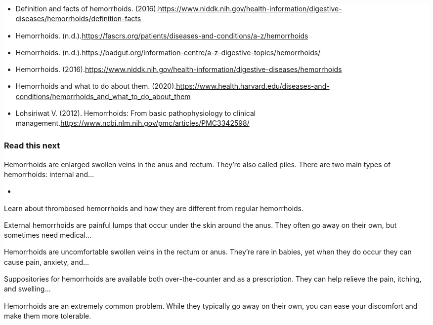 * Definition and facts of hemorrhoids. (2016).https://www.niddk.nih.gov/health-information/digestive-diseases/hemorrhoids/definition-facts

* Hemorrhoids. (n.d.).https://fascrs.org/patients/diseases-and-conditions/a-z/hemorrhoids

* Hemorrhoids. (n.d.).https://badgut.org/information-centre/a-z-digestive-topics/hemorrhoids/

* Hemorrhoids. (2016).https://www.niddk.nih.gov/health-information/digestive-diseases/hemorrhoids

* Hemorrhoids and what to do about them. (2020).https://www.health.harvard.edu/diseases-and-conditions/hemorrhoids_and_what_to_do_about_them

* Lohsiriwat V. (2012). Hemorrhoids: From basic pathophysiology to clinical management.https://www.ncbi.nlm.nih.gov/pmc/articles/PMC3342598/

### Read this next

Hemorrhoids are enlarged swollen veins in the anus and rectum. They’re also called piles. There are two main types of hemorrhoids: internal and…

* 

Learn about thrombosed hemorrhoids and how they are different from regular hemorrhoids.

External hemorrhoids are painful lumps that occur under the skin around the anus. They often go away on their own, but sometimes need medical…

Hemorrhoids are uncomfortable swollen veins in the rectum or anus. They’re rare in babies, yet when they do occur they can cause pain, anxiety, and…

Suppositories for hemorrhoids are available both over-the-counter and as a prescription. They can help relieve the pain, itching, and swelling…

Hemorrhoids are an extremely common problem. While they typically go away on their own, you can ease your discomfort and make them more tolerable.
